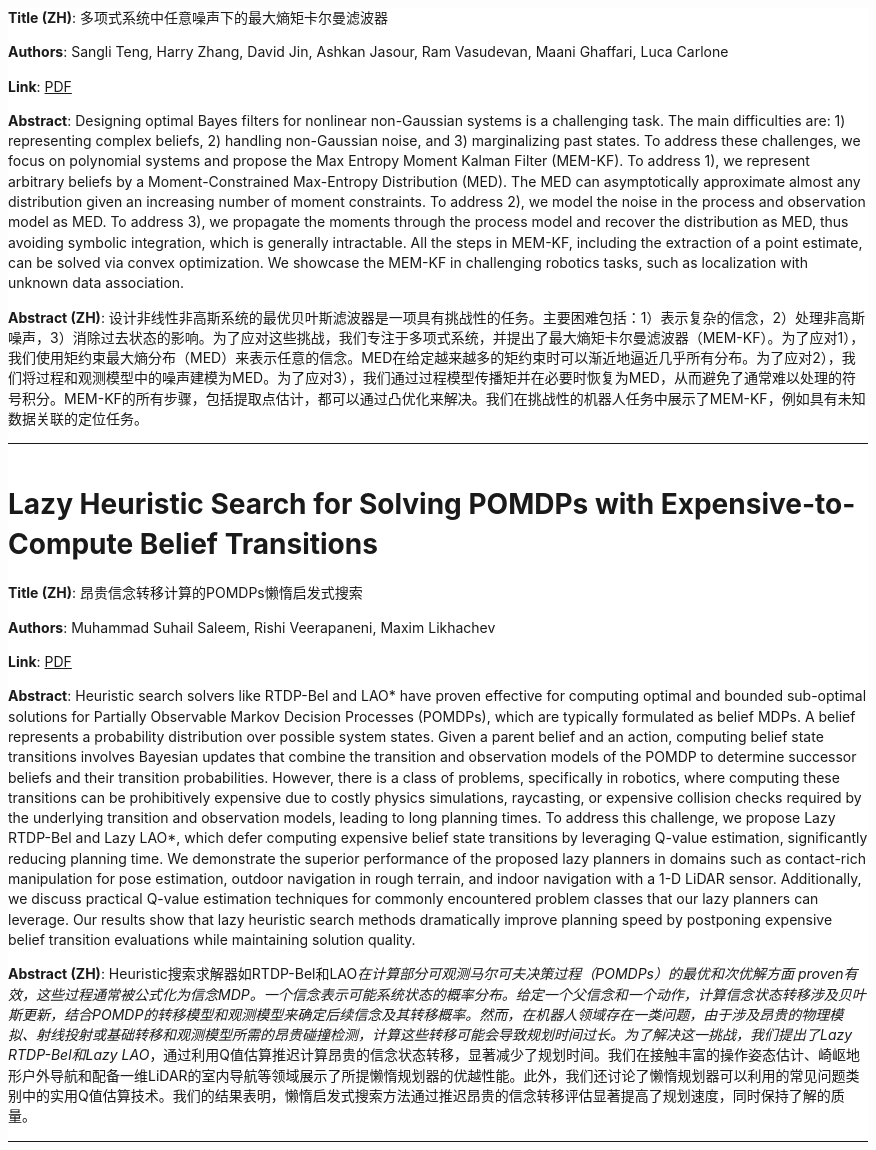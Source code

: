 **Title (ZH)**: 多项式系统中任意噪声下的最大熵矩卡尔曼滤波器 

**Authors**: Sangli Teng, Harry Zhang, David Jin, Ashkan Jasour, Ram Vasudevan, Maani Ghaffari, Luca Carlone  

**Link**: [PDF](https://arxiv.org/pdf/2506.00838)  

**Abstract**: Designing optimal Bayes filters for nonlinear non-Gaussian systems is a challenging task. The main difficulties are: 1) representing complex beliefs, 2) handling non-Gaussian noise, and 3) marginalizing past states. To address these challenges, we focus on polynomial systems and propose the Max Entropy Moment Kalman Filter (MEM-KF). To address 1), we represent arbitrary beliefs by a Moment-Constrained Max-Entropy Distribution (MED). The MED can asymptotically approximate almost any distribution given an increasing number of moment constraints. To address 2), we model the noise in the process and observation model as MED. To address 3), we propagate the moments through the process model and recover the distribution as MED, thus avoiding symbolic integration, which is generally intractable. All the steps in MEM-KF, including the extraction of a point estimate, can be solved via convex optimization. We showcase the MEM-KF in challenging robotics tasks, such as localization with unknown data association. 

**Abstract (ZH)**: 设计非线性非高斯系统的最优贝叶斯滤波器是一项具有挑战性的任务。主要困难包括：1）表示复杂的信念，2）处理非高斯噪声，3）消除过去状态的影响。为了应对这些挑战，我们专注于多项式系统，并提出了最大熵矩卡尔曼滤波器（MEM-KF）。为了应对1），我们使用矩约束最大熵分布（MED）来表示任意的信念。MED在给定越来越多的矩约束时可以渐近地逼近几乎所有分布。为了应对2），我们将过程和观测模型中的噪声建模为MED。为了应对3），我们通过过程模型传播矩并在必要时恢复为MED，从而避免了通常难以处理的符号积分。MEM-KF的所有步骤，包括提取点估计，都可以通过凸优化来解决。我们在挑战性的机器人任务中展示了MEM-KF，例如具有未知数据关联的定位任务。 

---
# Lazy Heuristic Search for Solving POMDPs with Expensive-to-Compute Belief Transitions 

**Title (ZH)**: 昂贵信念转移计算的POMDPs懒惰启发式搜索 

**Authors**: Muhammad Suhail Saleem, Rishi Veerapaneni, Maxim Likhachev  

**Link**: [PDF](https://arxiv.org/pdf/2506.00285)  

**Abstract**: Heuristic search solvers like RTDP-Bel and LAO* have proven effective for computing optimal and bounded sub-optimal solutions for Partially Observable Markov Decision Processes (POMDPs), which are typically formulated as belief MDPs. A belief represents a probability distribution over possible system states. Given a parent belief and an action, computing belief state transitions involves Bayesian updates that combine the transition and observation models of the POMDP to determine successor beliefs and their transition probabilities. However, there is a class of problems, specifically in robotics, where computing these transitions can be prohibitively expensive due to costly physics simulations, raycasting, or expensive collision checks required by the underlying transition and observation models, leading to long planning times. To address this challenge, we propose Lazy RTDP-Bel and Lazy LAO*, which defer computing expensive belief state transitions by leveraging Q-value estimation, significantly reducing planning time. We demonstrate the superior performance of the proposed lazy planners in domains such as contact-rich manipulation for pose estimation, outdoor navigation in rough terrain, and indoor navigation with a 1-D LiDAR sensor. Additionally, we discuss practical Q-value estimation techniques for commonly encountered problem classes that our lazy planners can leverage. Our results show that lazy heuristic search methods dramatically improve planning speed by postponing expensive belief transition evaluations while maintaining solution quality. 

**Abstract (ZH)**: Heuristic搜索求解器如RTDP-Bel和LAO*在计算部分可观测马尔可夫决策过程（POMDPs）的最优和次优解方面 proven有效，这些过程通常被公式化为信念MDP。一个信念表示可能系统状态的概率分布。给定一个父信念和一个动作，计算信念状态转移涉及贝叶斯更新，结合POMDP的转移模型和观测模型来确定后续信念及其转移概率。然而，在机器人领域存在一类问题，由于涉及昂贵的物理模拟、射线投射或基础转移和观测模型所需的昂贵碰撞检测，计算这些转移可能会导致规划时间过长。为了解决这一挑战，我们提出了Lazy RTDP-Bel和Lazy LAO*，通过利用Q值估算推迟计算昂贵的信念状态转移，显著减少了规划时间。我们在接触丰富的操作姿态估计、崎岖地形户外导航和配备一维LiDAR的室内导航等领域展示了所提懒惰规划器的优越性能。此外，我们还讨论了懒惰规划器可以利用的常见问题类别中的实用Q值估算技术。我们的结果表明，懒惰启发式搜索方法通过推迟昂贵的信念转移评估显著提高了规划速度，同时保持了解的质量。 

---